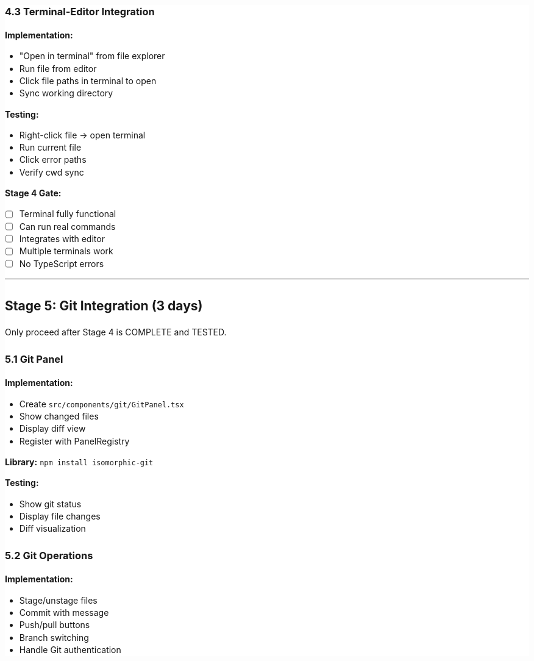 ### 4.3 Terminal-Editor Integration

**Implementation:**

- "Open in terminal" from file explorer
- Run file from editor
- Click file paths in terminal to open
- Sync working directory

**Testing:**

- Right-click file → open terminal
- Run current file
- Click error paths
- Verify cwd sync

**Stage 4 Gate:**

- [ ] Terminal fully functional
- [ ] Can run real commands
- [ ] Integrates with editor
- [ ] Multiple terminals work
- [ ] No TypeScript errors

---

## Stage 5: Git Integration (3 days)

Only proceed after Stage 4 is COMPLETE and TESTED.

### 5.1 Git Panel

**Implementation:**

- Create `src/components/git/GitPanel.tsx`
- Show changed files
- Display diff view
- Register with PanelRegistry

**Library:** `npm install isomorphic-git`

**Testing:**

- Show git status
- Display file changes
- Diff visualization

### 5.2 Git Operations

**Implementation:**

- Stage/unstage files
- Commit with message
- Push/pull buttons
- Branch switching
- Handle Git authentication
